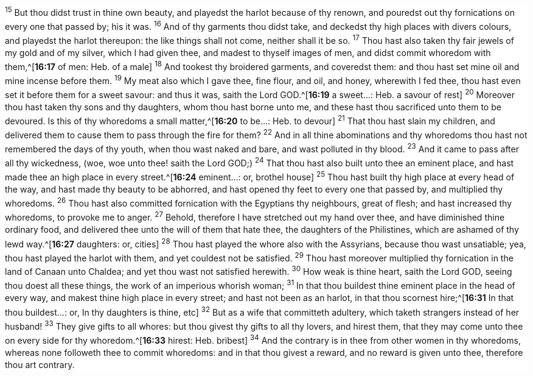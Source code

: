 <sup class='bibleverse'>15</sup> But thou didst trust in thine own beauty, and playedst the harlot because of thy renown, and pouredst out thy fornications on every one that passed by; his it was. <sup class='bibleverse'>16</sup> And of thy garments thou didst take, and deckedst thy high places with divers colours, and playedst the harlot thereupon: the like things shall not come, neither shall it be so. <sup class='bibleverse'>17</sup> Thou hast also taken thy fair jewels of my gold and of my silver, which I had given thee, and madest to thyself images of men, and didst commit whoredom with them,^[**16:17** of men: Heb. of a male] <sup class='bibleverse'>18</sup> And tookest thy broidered garments, and coveredst them: and thou hast set mine oil and mine incense before them. <sup class='bibleverse'>19</sup> My meat also which I gave thee, fine flour, and oil, and honey, wherewith I fed thee, thou hast even set it before them for a sweet savour: and thus it was, saith the Lord GOD.^[**16:19** a sweet…: Heb. a savour of rest] <sup class='bibleverse'>20</sup> Moreover thou hast taken thy sons and thy daughters, whom thou hast borne unto me, and these hast thou sacrificed unto them to be devoured. Is this of thy whoredoms a small matter,^[**16:20** to be…: Heb. to devour] <sup class='bibleverse'>21</sup> That thou hast slain my children, and delivered them to cause them to pass through the fire for them? <sup class='bibleverse'>22</sup> And in all thine abominations and thy whoredoms thou hast not remembered the days of thy youth, when thou wast naked and bare, and wast polluted in thy blood. <sup class='bibleverse'>23</sup> And it came to pass after all thy wickedness, (woe, woe unto thee! saith the Lord GOD;) <sup class='bibleverse'>24</sup> That thou hast also built unto thee an eminent place, and hast made thee an high place in every street.^[**16:24** eminent…: or, brothel house] <sup class='bibleverse'>25</sup> Thou hast built thy high place at every head of the way, and hast made thy beauty to be abhorred, and hast opened thy feet to every one that passed by, and multiplied thy whoredoms. <sup class='bibleverse'>26</sup> Thou hast also committed fornication with the Egyptians thy neighbours, great of flesh; and hast increased thy whoredoms, to provoke me to anger. <sup class='bibleverse'>27</sup> Behold, therefore I have stretched out my hand over thee, and have diminished thine ordinary food, and delivered thee unto the will of them that hate thee, the daughters of the Philistines, which are ashamed of thy lewd way.^[**16:27** daughters: or, cities] <sup class='bibleverse'>28</sup> Thou hast played the whore also with the Assyrians, because thou wast unsatiable; yea, thou hast played the harlot with them, and yet couldest not be satisfied. <sup class='bibleverse'>29</sup> Thou hast moreover multiplied thy fornication in the land of Canaan unto Chaldea; and yet thou wast not satisfied herewith. <sup class='bibleverse'>30</sup> How weak is thine heart, saith the Lord GOD, seeing thou doest all these things, the work of an imperious whorish woman; <sup class='bibleverse'>31</sup> In that thou buildest thine eminent place in the head of every way, and makest thine high place in every street; and hast not been as an harlot, in that thou scornest hire;^[**16:31** In that thou buildest…: or, In thy daughters is thine, etc] <sup class='bibleverse'>32</sup> But as a wife that committeth adultery, which taketh strangers instead of her husband! <sup class='bibleverse'>33</sup> They give gifts to all whores: but thou givest thy gifts to all thy lovers, and hirest them, that they may come unto thee on every side for thy whoredom.^[**16:33** hirest: Heb. bribest] <sup class='bibleverse'>34</sup> And the contrary is in thee from other women in thy whoredoms, whereas none followeth thee to commit whoredoms: and in that thou givest a reward, and no reward is given unto thee, therefore thou art contrary. 








